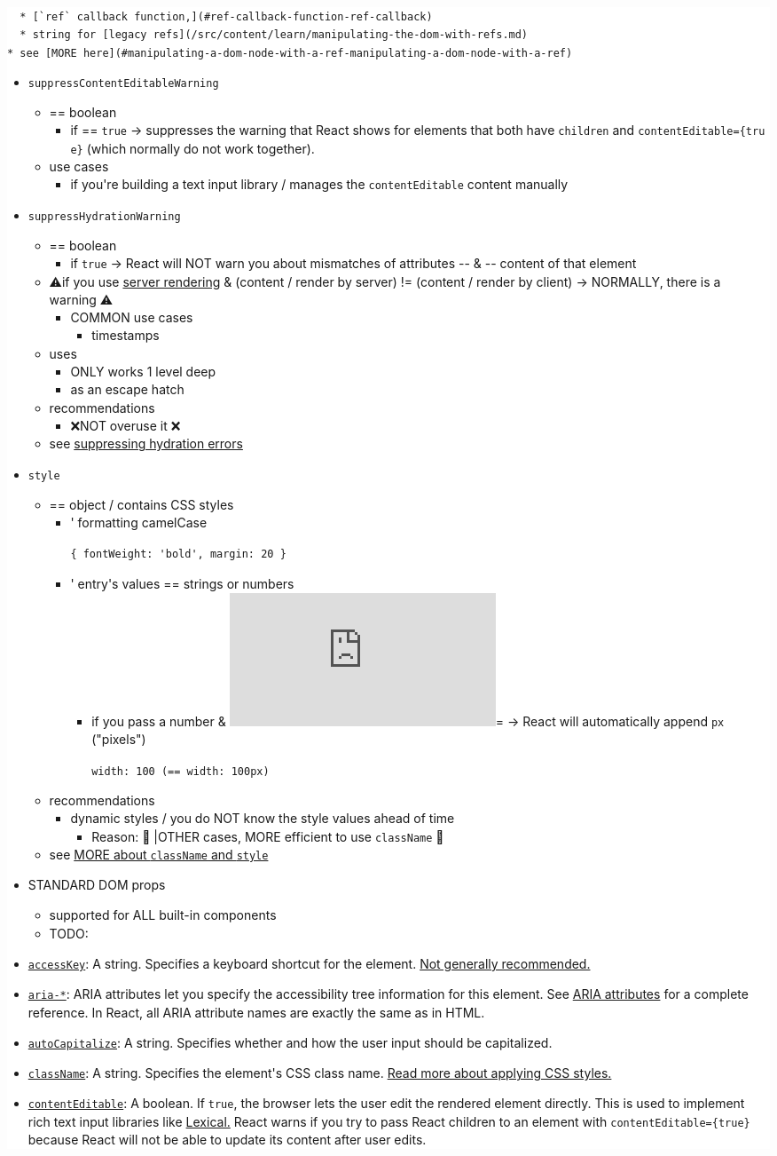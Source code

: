       * [`ref` callback function,](#ref-callback-function-ref-callback)
      * string for [legacy refs](/src/content/learn/manipulating-the-dom-with-refs.md)
    * see [MORE here](#manipulating-a-dom-node-with-a-ref-manipulating-a-dom-node-with-a-ref)
  * `suppressContentEditableWarning`
    * == boolean
      * if == `true` -> suppresses the warning that React shows for elements that both have `children` and `contentEditable={true}` (which normally do not work together). 
    * use cases
      * if you're building a text input library / manages the `contentEditable` content manually
  * `suppressHydrationWarning`
    * == boolean 
      * if `true` -> React will NOT warn you about mismatches of attributes -- & -- content of that element
    * ⚠️if you use [server rendering](../server) & (content / render by server) != (content / render by client) -> NORMALLY, there is a warning ⚠️   
      * COMMON use cases
        * timestamps
    * uses
      * ONLY works 1 level deep
      * as an escape hatch 
    * recommendations
      * ❌NOT overuse it ❌ 
    * see [suppressing hydration errors](/reference/react-dom/client/hydrateRoot#suppressing-unavoidable-hydration-mismatch-errors)
  * `style`
    * == object / contains CSS styles
      * ' formatting camelCase
        ```
        { fontWeight: 'bold', margin: 20 }
        ```
      * ' entry's values == strings or numbers
        * if you pass a number & ![unitless property.](https://github.com/facebook/react/blob/81d4ee9ca5c405dce62f64e61506b8e155f38d8d/packages/react-dom-bindings/src/shared/CSSProperty.js#L8-L57)= -> React will automatically append `px` ("pixels")
          ```
          width: 100 (== width: 100px)
          ```
    * recommendations
      * dynamic styles / you do NOT know the style values ahead of time
        * Reason: 🧠 |OTHER cases, MORE efficient to use `className` 🧠 
    * see [MORE about `className` and `style`](#applying-css-styles-applying-css-styles)

* STANDARD DOM props
  * supported for ALL built-in components
  * TODO:

* [`accessKey`](https://developer.mozilla.org/en-US/docs/Web/HTML/Global_attributes/accesskey): A string. Specifies a keyboard shortcut for the element. [Not generally recommended.](https://developer.mozilla.org/en-US/docs/Web/HTML/Global_attributes/accesskey#accessibility_concerns)
* [`aria-*`](https://developer.mozilla.org/en-US/docs/Web/Accessibility/ARIA/Attributes): ARIA attributes let you specify the accessibility tree information for this element. See [ARIA attributes](https://developer.mozilla.org/en-US/docs/Web/Accessibility/ARIA/Attributes) for a complete reference. In React, all ARIA attribute names are exactly the same as in HTML.
* [`autoCapitalize`](https://developer.mozilla.org/en-US/docs/Web/HTML/Global_attributes/autocapitalize): A string. Specifies whether and how the user input should be capitalized.
* [`className`](https://developer.mozilla.org/en-US/docs/Web/API/Element/className): A string. Specifies the element's CSS class name. [Read more about applying CSS styles.](#applying-css-styles)
* [`contentEditable`](https://developer.mozilla.org/en-US/docs/Web/HTML/Global_attributes/contenteditable): A boolean. If `true`, the browser lets the user edit the rendered element directly. This is used to implement rich text input libraries like [Lexical.](https://lexical.dev/) React warns if you try to pass React children to an element with `contentEditable={true}` because React will not be able to update its content after user edits.
